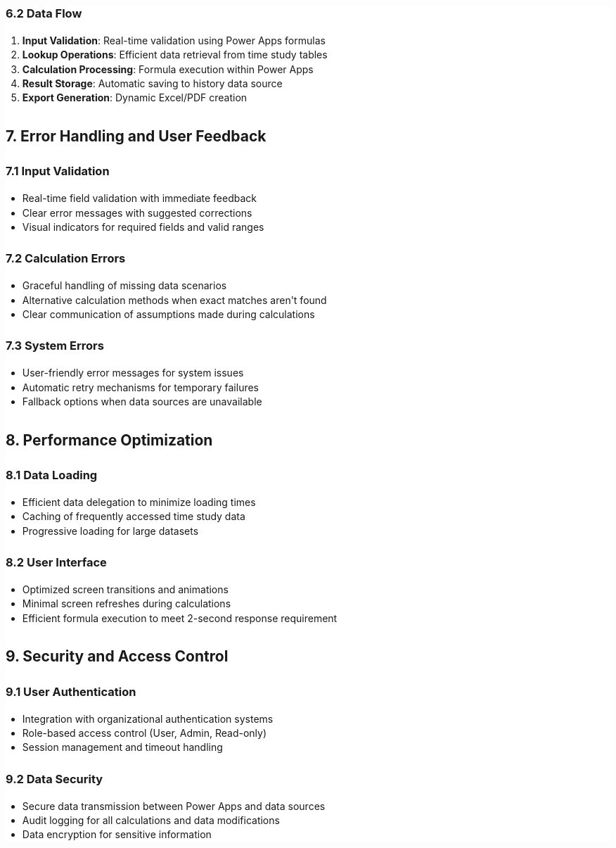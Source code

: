 ### 6.2 Data Flow
1. **Input Validation**: Real-time validation using Power Apps formulas
2. **Lookup Operations**: Efficient data retrieval from time study tables
3. **Calculation Processing**: Formula execution within Power Apps
4. **Result Storage**: Automatic saving to history data source
5. **Export Generation**: Dynamic Excel/PDF creation

## 7. Error Handling and User Feedback

### 7.1 Input Validation
- Real-time field validation with immediate feedback
- Clear error messages with suggested corrections
- Visual indicators for required fields and valid ranges

### 7.2 Calculation Errors
- Graceful handling of missing data scenarios
- Alternative calculation methods when exact matches aren't found
- Clear communication of assumptions made during calculations

### 7.3 System Errors
- User-friendly error messages for system issues
- Automatic retry mechanisms for temporary failures
- Fallback options when data sources are unavailable

## 8. Performance Optimization

### 8.1 Data Loading
- Efficient data delegation to minimize loading times
- Caching of frequently accessed time study data
- Progressive loading for large datasets

### 8.2 User Interface
- Optimized screen transitions and animations
- Minimal screen refreshes during calculations
- Efficient formula execution to meet 2-second response requirement

## 9. Security and Access Control

### 9.1 User Authentication
- Integration with organizational authentication systems
- Role-based access control (User, Admin, Read-only)
- Session management and timeout handling

### 9.2 Data Security
- Secure data transmission between Power Apps and data sources
- Audit logging for all calculations and data modifications
- Data encryption for sensitive information

